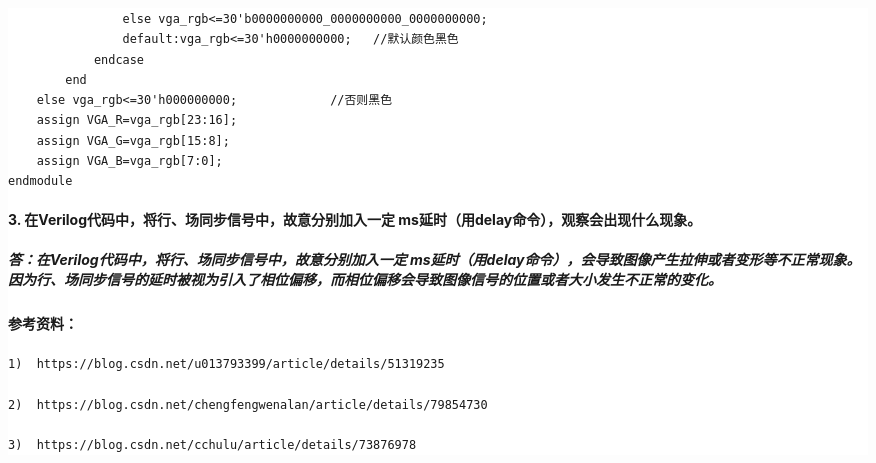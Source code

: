                     else vga_rgb<=30'b0000000000_0000000000_0000000000;
                    default:vga_rgb<=30'h0000000000;   //默认颜色黑色
                endcase 
            end
        else vga_rgb<=30'h000000000;             //否则黑色
        assign VGA_R=vga_rgb[23:16];
        assign VGA_G=vga_rgb[15:8];
        assign VGA_B=vga_rgb[7:0];
    endmodule

#### 3. 在Verilog代码中，将行、场同步信号中，故意分别加入一定 ms延时（用delay命令），观察会出现什么现象。

##### 答：在Verilog代码中，将行、场同步信号中，故意分别加入一定 ms延时（用delay命令），会导致图像产生拉伸或者变形等不正常现象。因为行、场同步信号的延时被视为引入了相位偏移，而相位偏移会导致图像信号的位置或者大小发生不正常的变化。

#### 参考资料：

    1)  https://blog.csdn.net/u013793399/article/details/51319235

    2)  https://blog.csdn.net/chengfengwenalan/article/details/79854730

    3)  https://blog.csdn.net/cchulu/article/details/73876978

